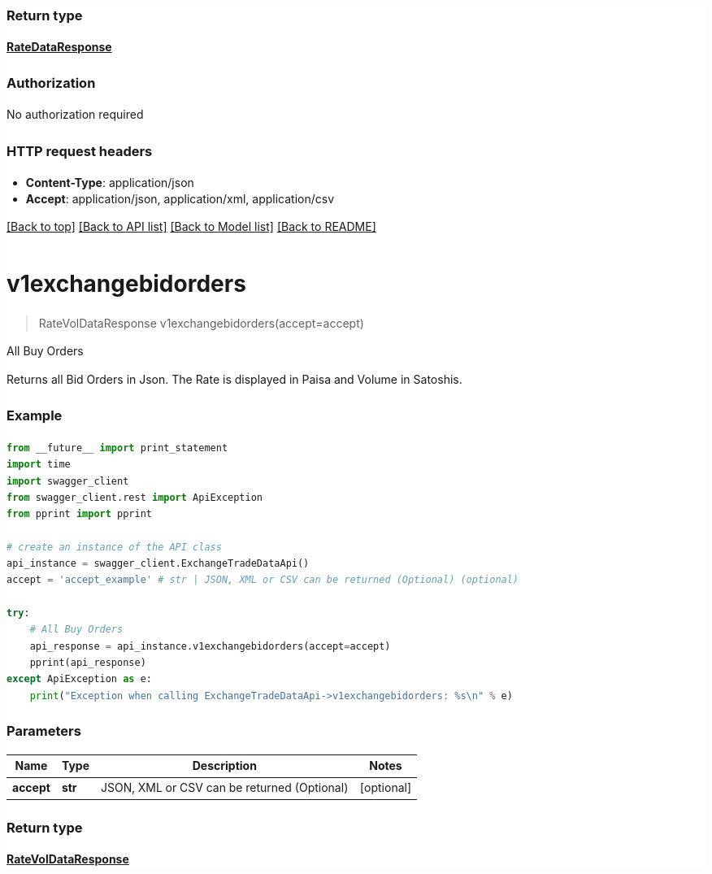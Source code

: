 ### Return type

[**RateDataResponse**](RateDataResponse.md)

### Authorization

No authorization required

### HTTP request headers

 - **Content-Type**: application/json
 - **Accept**: application/json, application/xml, application/csv

[[Back to top]](#) [[Back to API list]](../README.md#documentation-for-api-endpoints) [[Back to Model list]](../README.md#documentation-for-models) [[Back to README]](../README.md)

# **v1exchangebidorders**
> RateVolDataResponse v1exchangebidorders(accept=accept)

All Buy Orders

Returns all Bid Orders in Json. The Rate is displayed in Paisa and Volume in Satoshis.

### Example 
```python
from __future__ import print_statement
import time
import swagger_client
from swagger_client.rest import ApiException
from pprint import pprint

# create an instance of the API class
api_instance = swagger_client.ExchangeTradeDataApi()
accept = 'accept_example' # str | JSON, XML or CSV can be returned (Optional) (optional)

try: 
    # All Buy Orders
    api_response = api_instance.v1exchangebidorders(accept=accept)
    pprint(api_response)
except ApiException as e:
    print("Exception when calling ExchangeTradeDataApi->v1exchangebidorders: %s\n" % e)
```

### Parameters

Name | Type | Description  | Notes
------------- | ------------- | ------------- | -------------
 **accept** | **str**| JSON, XML or CSV can be returned (Optional) | [optional] 

### Return type

[**RateVolDataResponse**](RateVolDataResponse.md)
